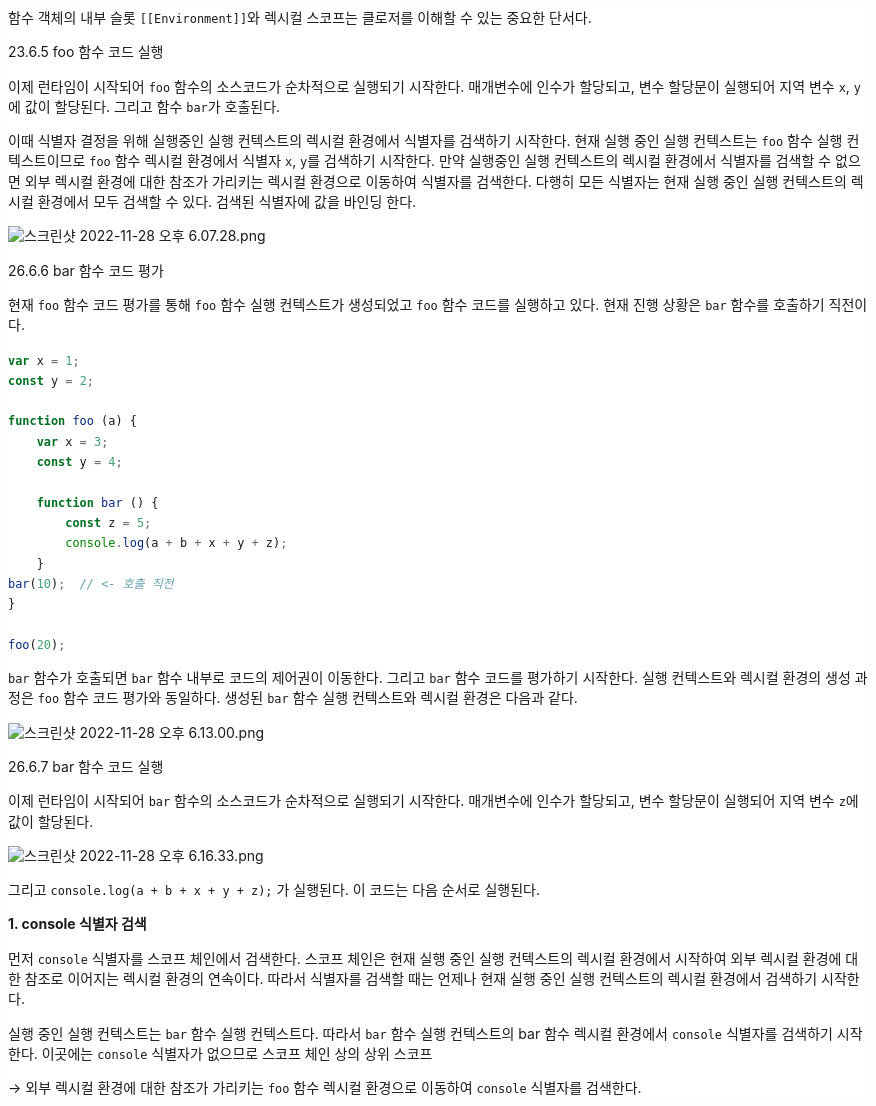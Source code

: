 함수 객체의 내부 슬롯 `[[Environment]]`와 렉시컬 스코프는 클로저를 이해할 수 있는 중요한 단서다.

23.6.5 foo 함수 코드 실행

이제 런타임이 시작되어 `foo` 함수의 소스코드가 순차적으로 실행되기 시작한다. 매개변수에 인수가 할당되고, 변수 할당문이 실행되어 지역 변수 `x`, `y`에 값이 할당된다. 그리고 함수 `bar`가 호출된다.

이때 식별자 결정을 위해 실행중인 실행 컨텍스트의 렉시컬 환경에서 식별자를 검색하기 시작한다. 현재 실행 중인 실행 컨텍스트는 `foo` 함수 실행 컨텍스트이므로 `foo` 함수 렉시컬 환경에서 식별자 `x`, `y`를 검색하기 시작한다. 만약 실행중인 실행 컨텍스트의 렉시컬 환경에서 식별자를 검색할 수 없으면 외부 렉시컬 환경에 대한 참조가 가리키는 렉시컬 환경으로 이동하여 식별자를 검색한다. 다행히 모든 식별자는 현재 실행 중인 실행 컨텍스트의 렉시컬 환경에서 모두 검색할 수 있다. 검색된 식별자에 값을 바인딩 한다.

![스크린샷 2022-11-28 오후 6.07.28.png](https://s3-us-west-2.amazonaws.com/secure.notion-static.com/d1c5af40-7e62-4e7d-b78a-36066c0db4de/%E1%84%89%E1%85%B3%E1%84%8F%E1%85%B3%E1%84%85%E1%85%B5%E1%86%AB%E1%84%89%E1%85%A3%E1%86%BA_2022-11-28_%E1%84%8B%E1%85%A9%E1%84%92%E1%85%AE_6.07.28.png)

26.6.6 bar 함수 코드 평가

현재 `foo` 함수 코드 평가를 통해 `foo` 함수 실행 컨텍스트가 생성되었고 `foo` 함수 코드를 실행하고 있다. 현재 진행 상황은 `bar` 함수를 호출하기 직전이다.

```jsx
var x = 1;
const y = 2;

function foo (a) {
	var x = 3;
	const y = 4;
	
	function bar () {
		const z = 5;
		console.log(a + b + x + y + z);
	}
bar(10);  // <- 호출 직전
}

foo(20);
```

`bar` 함수가 호출되면 `bar` 함수 내부로 코드의 제어권이 이동한다. 그리고 `bar` 함수 코드를 평가하기 시작한다. 실행 컨텍스트와 렉시컬 환경의 생성 과정은 `foo` 함수 코드 평가와 동일하다. 생성된 `bar` 함수 실행 컨텍스트와 렉시컬 환경은 다음과 같다.

![스크린샷 2022-11-28 오후 6.13.00.png](https://s3-us-west-2.amazonaws.com/secure.notion-static.com/639a783d-81f0-436c-88d7-73b1888962e8/%E1%84%89%E1%85%B3%E1%84%8F%E1%85%B3%E1%84%85%E1%85%B5%E1%86%AB%E1%84%89%E1%85%A3%E1%86%BA_2022-11-28_%E1%84%8B%E1%85%A9%E1%84%92%E1%85%AE_6.13.00.png)

26.6.7 bar 함수 코드 실행

이제 런타임이 시작되어 `bar` 함수의 소스코드가 순차적으로 실행되기 시작한다. 매개변수에 인수가 할당되고, 변수 할당문이 실행되어 지역 변수 `z`에 값이 할당된다.

![스크린샷 2022-11-28 오후 6.16.33.png](https://s3-us-west-2.amazonaws.com/secure.notion-static.com/689a6bcf-1106-49d5-920e-1cdb5ddcee00/%E1%84%89%E1%85%B3%E1%84%8F%E1%85%B3%E1%84%85%E1%85%B5%E1%86%AB%E1%84%89%E1%85%A3%E1%86%BA_2022-11-28_%E1%84%8B%E1%85%A9%E1%84%92%E1%85%AE_6.16.33.png)

그리고 `console.log(a + b + x + y + z);` 가 실행된다. 이 코드는 다음 순서로 실행된다.

**1. console 식별자 검색**

먼저 `console` 식별자를 스코프 체인에서 검색한다. 스코프 체인은 현재 실행 중인 실행 컨텍스트의 렉시컬 환경에서 시작하여 외부 렉시컬 환경에 대한 참조로 이어지는 렉시컬 환경의 연속이다. 따라서 식별자를 검색할 때는 언제나 현재 실행 중인 실행 컨텍스트의 렉시컬 환경에서 검색하기 시작한다.

실행 중인 실행 컨텍스트는 `bar` 함수 실행 컨텍스트다. 따라서 `bar` 함수 실행 컨텍스트의 bar 함수 렉시컬 환경에서 `console` 식별자를 검색하기 시작한다. 이곳에는 `console` 식별자가 없으므로 스코프 체인 상의 상위 스코프 

→ 외부 렉시컬 환경에 대한 참조가 가리키는 `foo` 함수 렉시컬 환경으로 이동하여 `console` 식별자를 검색한다.
